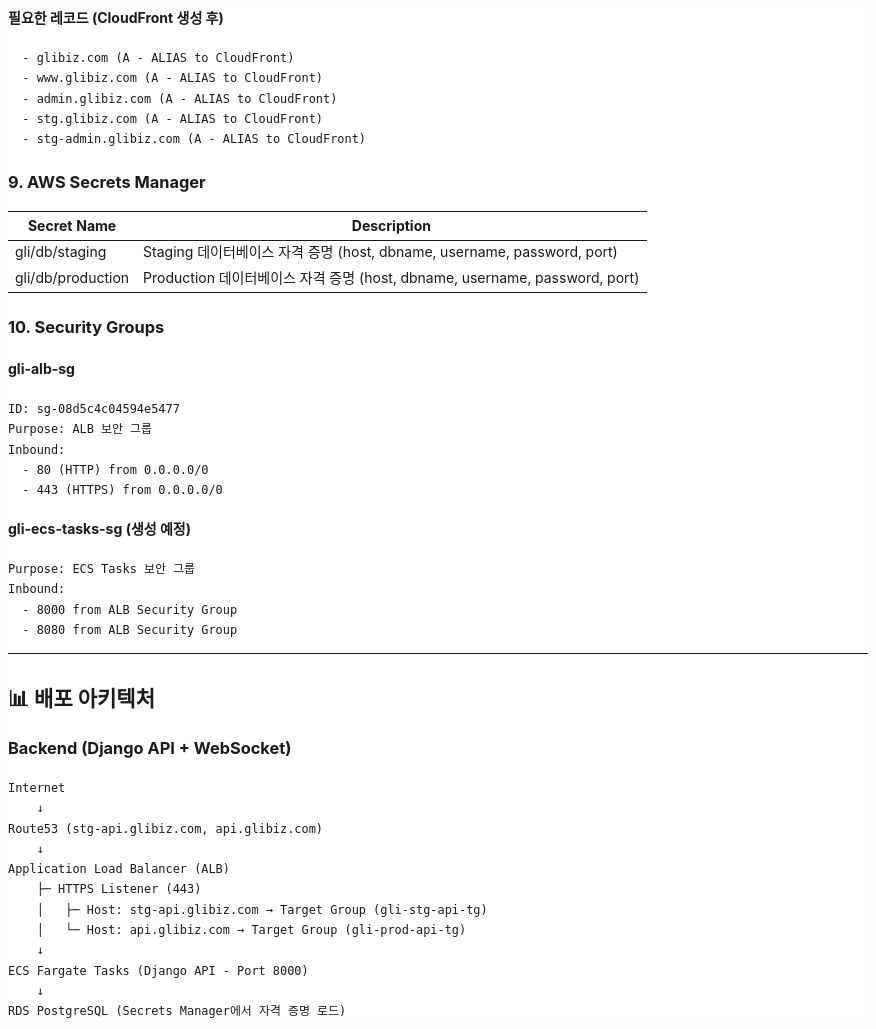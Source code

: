 #### 필요한 레코드 (CloudFront 생성 후)
```
  - glibiz.com (A - ALIAS to CloudFront)
  - www.glibiz.com (A - ALIAS to CloudFront)
  - admin.glibiz.com (A - ALIAS to CloudFront)
  - stg.glibiz.com (A - ALIAS to CloudFront)
  - stg-admin.glibiz.com (A - ALIAS to CloudFront)
```

### 9. AWS Secrets Manager

| Secret Name | Description |
|-------------|-------------|
| gli/db/staging | Staging 데이터베이스 자격 증명 (host, dbname, username, password, port) |
| gli/db/production | Production 데이터베이스 자격 증명 (host, dbname, username, password, port) |

### 10. Security Groups

#### gli-alb-sg
```
ID: sg-08d5c4c04594e5477
Purpose: ALB 보안 그룹
Inbound:
  - 80 (HTTP) from 0.0.0.0/0
  - 443 (HTTPS) from 0.0.0.0/0
```

#### gli-ecs-tasks-sg (생성 예정)
```
Purpose: ECS Tasks 보안 그룹
Inbound:
  - 8000 from ALB Security Group
  - 8080 from ALB Security Group
```

---

## 📊 배포 아키텍처

### Backend (Django API + WebSocket)

```
Internet
    ↓
Route53 (stg-api.glibiz.com, api.glibiz.com)
    ↓
Application Load Balancer (ALB)
    ├─ HTTPS Listener (443)
    │   ├─ Host: stg-api.glibiz.com → Target Group (gli-stg-api-tg)
    │   └─ Host: api.glibiz.com → Target Group (gli-prod-api-tg)
    ↓
ECS Fargate Tasks (Django API - Port 8000)
    ↓
RDS PostgreSQL (Secrets Manager에서 자격 증명 로드)
```
